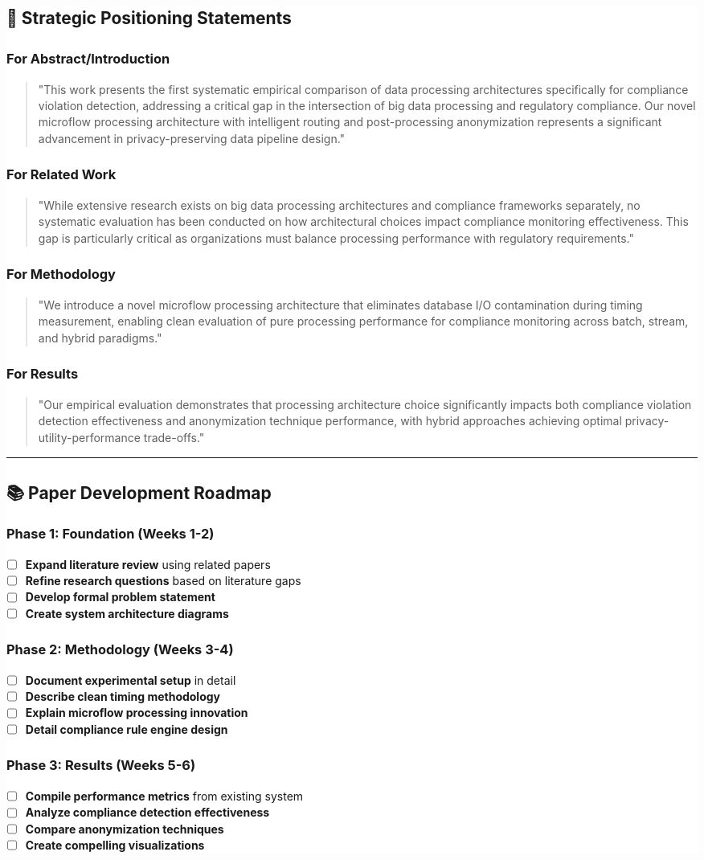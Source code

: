 
## 🎯 **Strategic Positioning Statements**

### **For Abstract/Introduction**

> "This work presents the first systematic empirical comparison of data processing architectures specifically for compliance violation detection, addressing a critical gap in the intersection of big data processing and regulatory compliance. Our novel microflow processing architecture with intelligent routing and post-processing anonymization represents a significant advancement in privacy-preserving data pipeline design."

### **For Related Work**

> "While extensive research exists on big data processing architectures and compliance frameworks separately, no systematic evaluation has been conducted on how architectural choices impact compliance monitoring effectiveness. This gap is particularly critical as organizations must balance processing performance with regulatory requirements."

### **For Methodology**

> "We introduce a novel microflow processing architecture that eliminates database I/O contamination during timing measurement, enabling clean evaluation of pure processing performance for compliance monitoring across batch, stream, and hybrid paradigms."

### **For Results**

> "Our empirical evaluation demonstrates that processing architecture choice significantly impacts both compliance violation detection effectiveness and anonymization technique performance, with hybrid approaches achieving optimal privacy-utility-performance trade-offs."

---

## 📚 **Paper Development Roadmap**

### **Phase 1: Foundation (Weeks 1-2)**

- [ ] **Expand literature review** using related papers
- [ ] **Refine research questions** based on literature gaps
- [ ] **Develop formal problem statement**
- [ ] **Create system architecture diagrams**

### **Phase 2: Methodology (Weeks 3-4)**

- [ ] **Document experimental setup** in detail
- [ ] **Describe clean timing methodology**
- [ ] **Explain microflow processing innovation**
- [ ] **Detail compliance rule engine design**

### **Phase 3: Results (Weeks 5-6)**

- [ ] **Compile performance metrics** from existing system
- [ ] **Analyze compliance detection effectiveness**
- [ ] **Compare anonymization techniques**
- [ ] **Create compelling visualizations**
